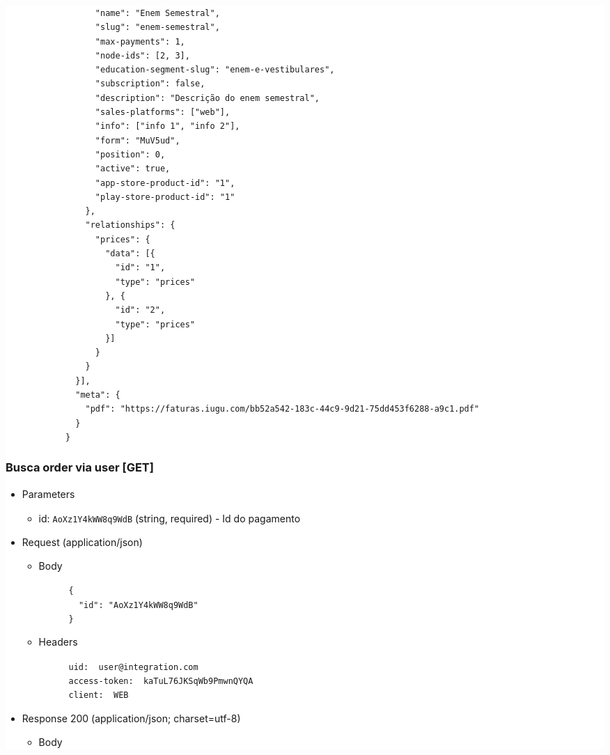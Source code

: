                       "name": "Enem Semestral",
                      "slug": "enem-semestral",
                      "max-payments": 1,
                      "node-ids": [2, 3],
                      "education-segment-slug": "enem-e-vestibulares",
                      "subscription": false,
                      "description": "Descrição do enem semestral",
                      "sales-platforms": ["web"],
                      "info": ["info 1", "info 2"],
                      "form": "MuV5ud",
                      "position": 0,
                      "active": true,
                      "app-store-product-id": "1",
                      "play-store-product-id": "1"
                    },
                    "relationships": {
                      "prices": {
                        "data": [{
                          "id": "1",
                          "type": "prices"
                        }, {
                          "id": "2",
                          "type": "prices"
                        }]
                      }
                    }
                  }],
                  "meta": {
                    "pdf": "https://faturas.iugu.com/bb52a542-183c-44c9-9d21-75dd453f6288-a9c1.pdf"
                  }
                }


### Busca order via user [GET]

+ Parameters
    + id: `AoXz1Y4kWW8q9WdB` (string, required) - Id do pagamento

+ Request (application/json)
    + Body

                {
                  "id": "AoXz1Y4kWW8q9WdB"
                }

    + Headers

                uid:  user@integration.com
                access-token:  kaTuL76JKSqWb9PmwnQYQA
                client:  WEB

+ Response 200 (application/json; charset=utf-8)
    + Body
